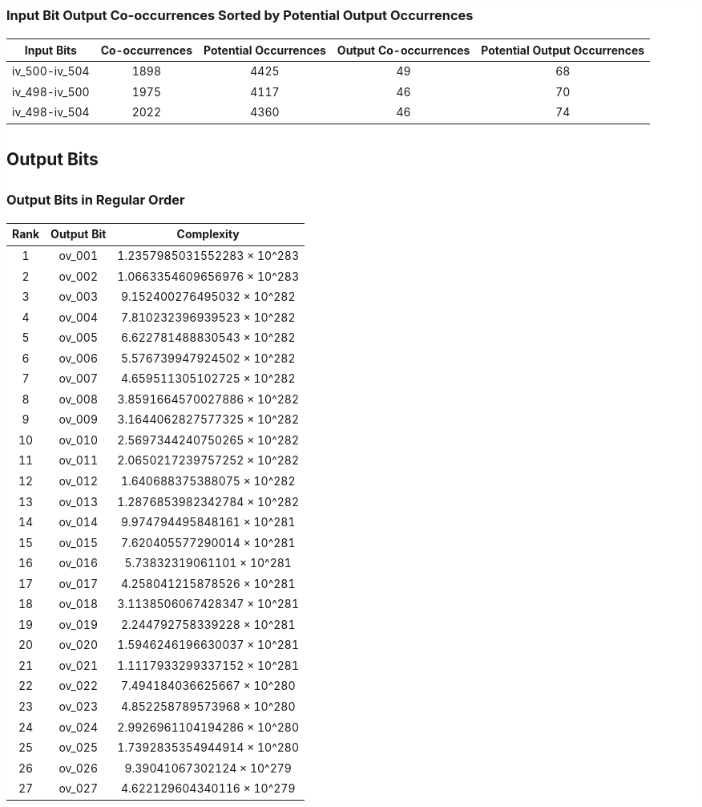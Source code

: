 ### Input Bit Output Co-occurrences Sorted by Potential Output Occurrences

| Input Bits | Co-occurrences | Potential Occurrences | Output Co-occurrences | Potential Output Occurrences |
|:----------:|:--------------:|:---------------------:|:---------------------:|:----------------------------:|
| iv_500-iv_504 | 1898 | 4425 | 49 | 68 |
| iv_498-iv_500 | 1975 | 4117 | 46 | 70 |
| iv_498-iv_504 | 2022 | 4360 | 46 | 74 |

## Output Bits

### Output Bits in Regular Order

| Rank | Output Bit | Complexity |
|:----:|:----------:|:----------:|
| 1 | ov_001 | 1.2357985031552283 × 10^283 |
| 2 | ov_002 | 1.0663354609656976 × 10^283 |
| 3 | ov_003 | 9.152400276495032 × 10^282 |
| 4 | ov_004 | 7.810232396939523 × 10^282 |
| 5 | ov_005 | 6.622781488830543 × 10^282 |
| 6 | ov_006 | 5.576739947924502 × 10^282 |
| 7 | ov_007 | 4.659511305102725 × 10^282 |
| 8 | ov_008 | 3.8591664570027886 × 10^282 |
| 9 | ov_009 | 3.1644062827577325 × 10^282 |
| 10 | ov_010 | 2.5697344240750265 × 10^282 |
| 11 | ov_011 | 2.0650217239757252 × 10^282 |
| 12 | ov_012 | 1.640688375388075 × 10^282 |
| 13 | ov_013 | 1.2876853982342784 × 10^282 |
| 14 | ov_014 | 9.974794495848161 × 10^281 |
| 15 | ov_015 | 7.620405577290014 × 10^281 |
| 16 | ov_016 | 5.73832319061101 × 10^281 |
| 17 | ov_017 | 4.258041215878526 × 10^281 |
| 18 | ov_018 | 3.1138506067428347 × 10^281 |
| 19 | ov_019 | 2.244792758339228 × 10^281 |
| 20 | ov_020 | 1.5946246196630037 × 10^281 |
| 21 | ov_021 | 1.1117933299337152 × 10^281 |
| 22 | ov_022 | 7.494184036625667 × 10^280 |
| 23 | ov_023 | 4.852258789573968 × 10^280 |
| 24 | ov_024 | 2.9926961104194286 × 10^280 |
| 25 | ov_025 | 1.7392835354944914 × 10^280 |
| 26 | ov_026 | 9.39041067302124 × 10^279 |
| 27 | ov_027 | 4.622129604340116 × 10^279 |
